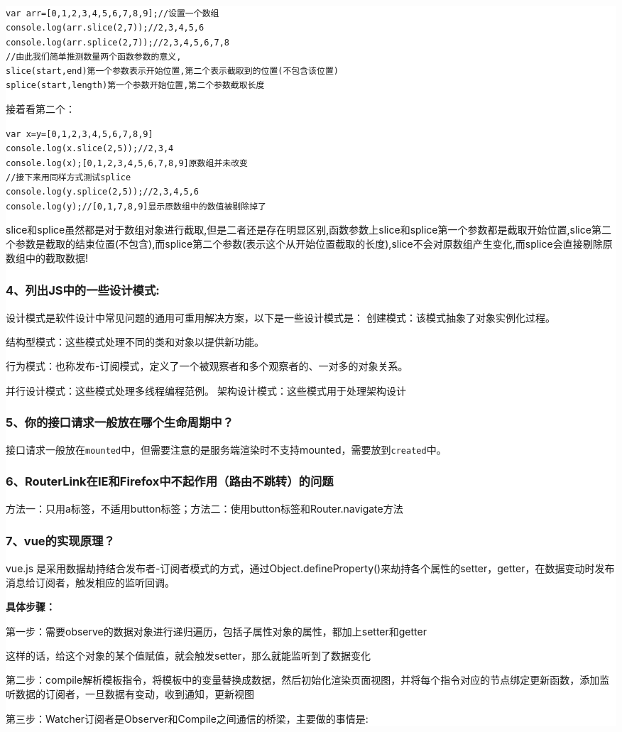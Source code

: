```
var arr=[0,1,2,3,4,5,6,7,8,9];//设置一个数组
console.log(arr.slice(2,7));//2,3,4,5,6
console.log(arr.splice(2,7));//2,3,4,5,6,7,8
//由此我们简单推测数量两个函数参数的意义,
slice(start,end)第一个参数表示开始位置,第二个表示截取到的位置(不包含该位置)
splice(start,length)第一个参数开始位置,第二个参数截取长度
```

接着看第二个：

```
var x=y=[0,1,2,3,4,5,6,7,8,9]
console.log(x.slice(2,5));//2,3,4
console.log(x);[0,1,2,3,4,5,6,7,8,9]原数组并未改变
//接下来用同样方式测试splice
console.log(y.splice(2,5));//2,3,4,5,6
console.log(y);//[0,1,7,8,9]显示原数组中的数值被剔除掉了
```

slice和splice虽然都是对于数组对象进行截取,但是二者还是存在明显区别,函数参数上slice和splice第一个参数都是截取开始位置,slice第二个参数是截取的结束位置(不包含),而splice第二个参数(表示这个从开始位置截取的长度),slice不会对原数组产生变化,而splice会直接剔除原数组中的截取数据!


### 4、列出JS中的一些设计模式:

设计模式是软件设计中常见问题的通用可重用解决方案，以下是一些设计模式是： 创建模式：该模式抽象了对象实例化过程。

结构型模式：这些模式处理不同的类和对象以提供新功能。

行为模式：也称发布-订阅模式，定义了一个被观察者和多个观察者的、一对多的对象关系。

并行设计模式：这些模式处理多线程编程范例。 架构设计模式：这些模式用于处理架构设计


### 5、你的接口请求一般放在哪个生命周期中？

接口请求一般放在`mounted`中，但需要注意的是服务端渲染时不支持mounted，需要放到`created`中。


### 6、RouterLink在IE和Firefox中不起作用（路由不跳转）的问题

方法一：只用a标签，不适用button标签；方法二：使用button标签和Router.navigate方法


### 7、vue的实现原理？

vue.js 是采用数据劫持结合发布者-订阅者模式的方式，通过Object.defineProperty()来劫持各个属性的setter，getter，在数据变动时发布消息给订阅者，触发相应的监听回调。

**具体步骤：**

第一步：需要observe的数据对象进行递归遍历，包括子属性对象的属性，都加上setter和getter

这样的话，给这个对象的某个值赋值，就会触发setter，那么就能监听到了数据变化

第二步：compile解析模板指令，将模板中的变量替换成数据，然后初始化渲染页面视图，并将每个指令对应的节点绑定更新函数，添加监听数据的订阅者，一旦数据有变动，收到通知，更新视图

第三步：Watcher订阅者是Observer和Compile之间通信的桥梁，主要做的事情是:
